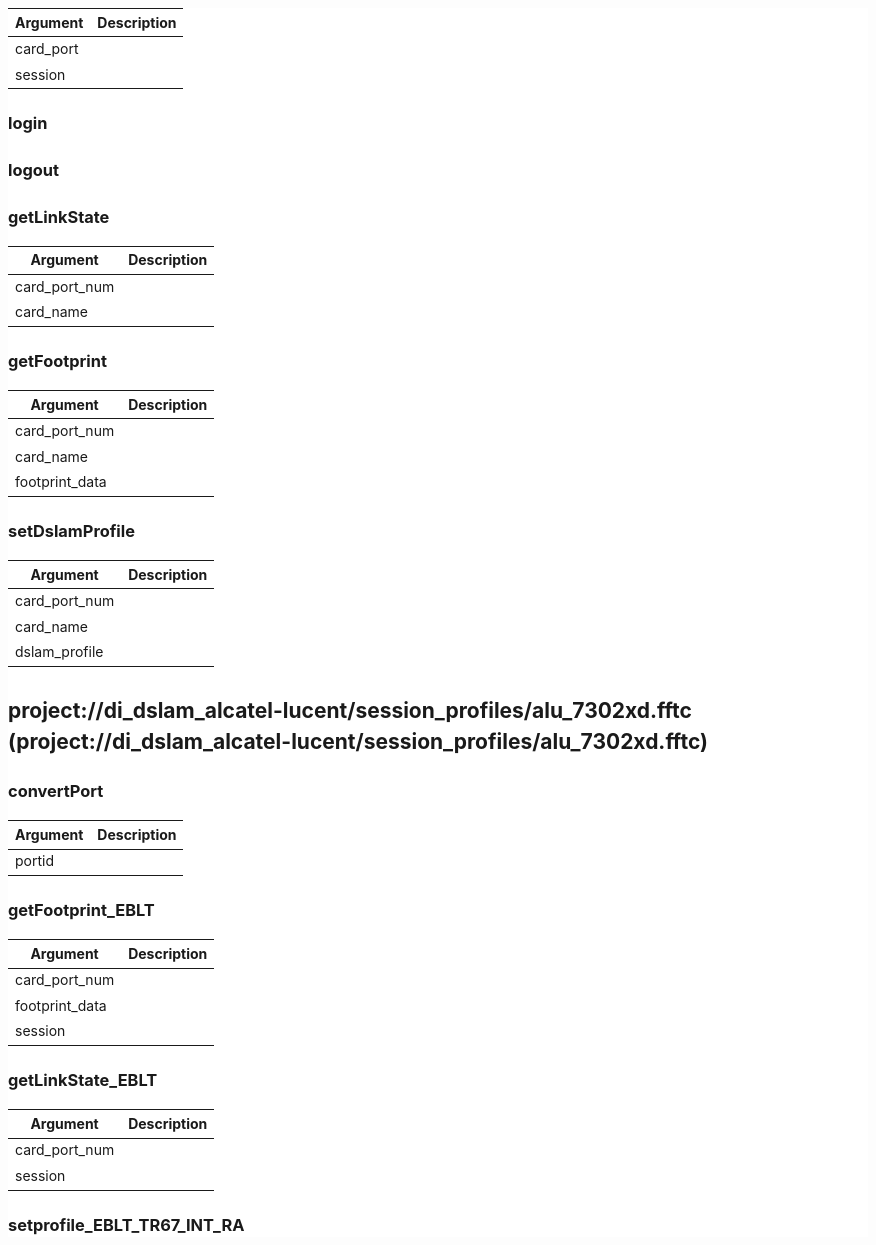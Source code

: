 Argument | Description
------------ | -------------
card_port | 
session | 
### login
### logout
### getLinkState

Argument | Description
------------ | -------------
card_port_num | 
card_name | 
### getFootprint

Argument | Description
------------ | -------------
card_port_num | 
card_name | 
footprint_data | 
### setDslamProfile

Argument | Description
------------ | -------------
card_port_num | 
card_name | 
dslam_profile | 
## project://di_dslam_alcatel-lucent/session_profiles/alu_7302xd.fftc (project://di_dslam_alcatel-lucent/session_profiles/alu_7302xd.fftc)

### convertPort

Argument | Description
------------ | -------------
portid | 
### getFootprint_EBLT

Argument | Description
------------ | -------------
card_port_num | 
footprint_data | 
session | 
### getLinkState_EBLT

Argument | Description
------------ | -------------
card_port_num | 
session | 
### setprofile_EBLT_TR67_INT_RA
